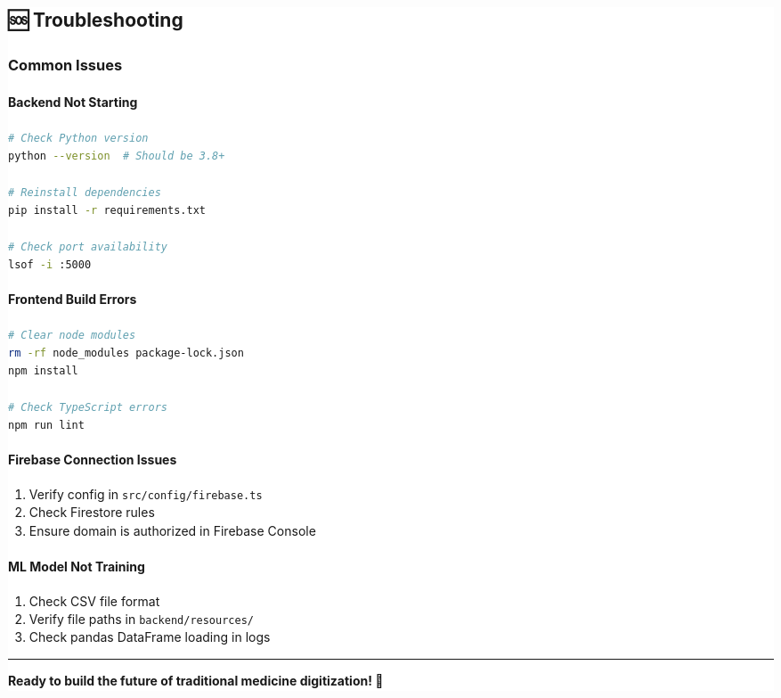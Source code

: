 
## 🆘 Troubleshooting

### **Common Issues**

#### **Backend Not Starting**
```bash
# Check Python version
python --version  # Should be 3.8+

# Reinstall dependencies
pip install -r requirements.txt

# Check port availability
lsof -i :5000
```

#### **Frontend Build Errors**
```bash
# Clear node modules
rm -rf node_modules package-lock.json
npm install

# Check TypeScript errors
npm run lint
```

#### **Firebase Connection Issues**
1. Verify config in `src/config/firebase.ts`
2. Check Firestore rules
3. Ensure domain is authorized in Firebase Console

#### **ML Model Not Training**
1. Check CSV file format
2. Verify file paths in `backend/resources/`
3. Check pandas DataFrame loading in logs

---

**Ready to build the future of traditional medicine digitization! 🚀**